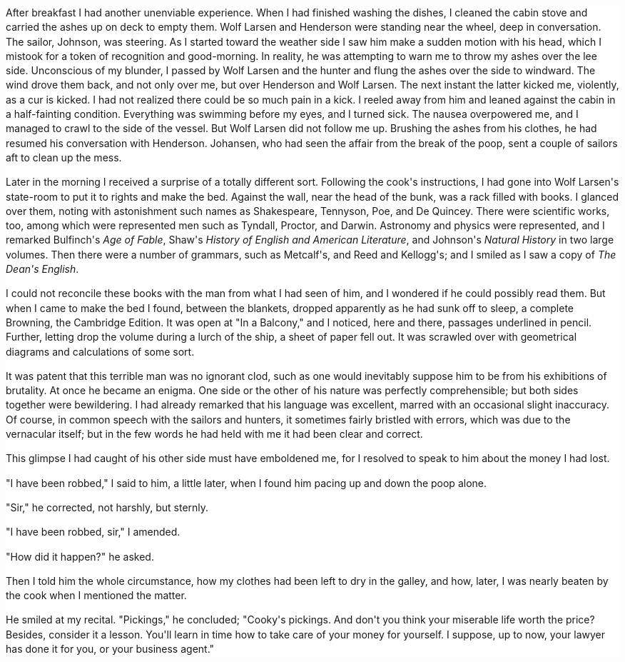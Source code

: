 After breakfast I had another unenviable experience.  When I had finished washing the dishes, I cleaned the cabin stove and carried the ashes up on deck to empty them.  Wolf Larsen and Henderson were standing near the wheel, deep in conversation.  The sailor, Johnson, was steering.  As I started toward the weather side I saw him make a sudden motion with his head, which I mistook for a token of recognition and good-morning.  In reality, he was attempting to warn me to throw my ashes over the lee side.  Unconscious of my blunder, I passed by Wolf Larsen and the hunter and flung the ashes over the side to windward.  The wind drove them back, and not only over me, but over Henderson and Wolf Larsen.  The next instant the latter kicked me, violently, as a cur is kicked.  I had not realized there could be so much pain in a kick.  I reeled away from him and leaned against the cabin in a half-fainting condition.  Everything was swimming before my eyes, and I turned sick.  The nausea overpowered me, and I managed to crawl to the side of the vessel.  But Wolf Larsen did not follow me up.  Brushing the ashes from his clothes, he had resumed his conversation with Henderson.  Johansen, who had seen the affair from the break of the poop, sent a couple of sailors aft to clean up the mess.

Later in the morning I received a surprise of a totally different sort.  Following the cook's instructions, I had gone into Wolf Larsen's state-room to put it to rights and make the bed.  Against the wall, near the head of the bunk, was a rack filled with books.  I glanced over them, noting with astonishment such names as Shakespeare, Tennyson, Poe, and De Quincey.  There were scientific works, too, among which were represented men such as Tyndall, Proctor, and Darwin.  Astronomy and physics were represented, and I remarked Bulfinch's _Age of Fable_, Shaw's _History of English and American Literature_, and Johnson's _Natural History_ in two large volumes.  Then there were a number of grammars, such as Metcalf's, and Reed and Kellogg's; and I smiled as I saw a copy of _The Dean's English_.

I could not reconcile these books with the man from what I had seen of him, and I wondered if he could possibly read them.  But when I came to make the bed I found, between the blankets, dropped apparently as he had sunk off to sleep, a complete Browning, the Cambridge Edition.  It was open at "In a Balcony," and I noticed, here and there, passages underlined in pencil.  Further, letting drop the volume during a lurch of the ship, a sheet of paper fell out.  It was scrawled over with geometrical diagrams and calculations of some sort.

It was patent that this terrible man was no ignorant clod, such as one would inevitably suppose him to be from his exhibitions of brutality.  At once he became an enigma.  One side or the other of his nature was perfectly comprehensible; but both sides together were bewildering.  I had already remarked that his language was excellent, marred with an occasional slight inaccuracy.  Of course, in common speech with the sailors and hunters, it sometimes fairly bristled with errors, which was due to the vernacular itself; but in the few words he had held with me it had been clear and correct.

This glimpse I had caught of his other side must have emboldened me, for I resolved to speak to him about the money I had lost.

"I have been robbed," I said to him, a little later, when I found him pacing up and down the poop alone.

"Sir," he corrected, not harshly, but sternly.

"I have been robbed, sir," I amended.

"How did it happen?" he asked.

Then I told him the whole circumstance, how my clothes had been left to dry in the galley, and how, later, I was nearly beaten by the cook when I mentioned the matter.

He smiled at my recital.  "Pickings," he concluded; "Cooky's pickings.  And don't you think your miserable life worth the price?  Besides, consider it a lesson.  You'll learn in time how to take care of your money for yourself.  I suppose, up to now, your lawyer has done it for you, or your business agent."
